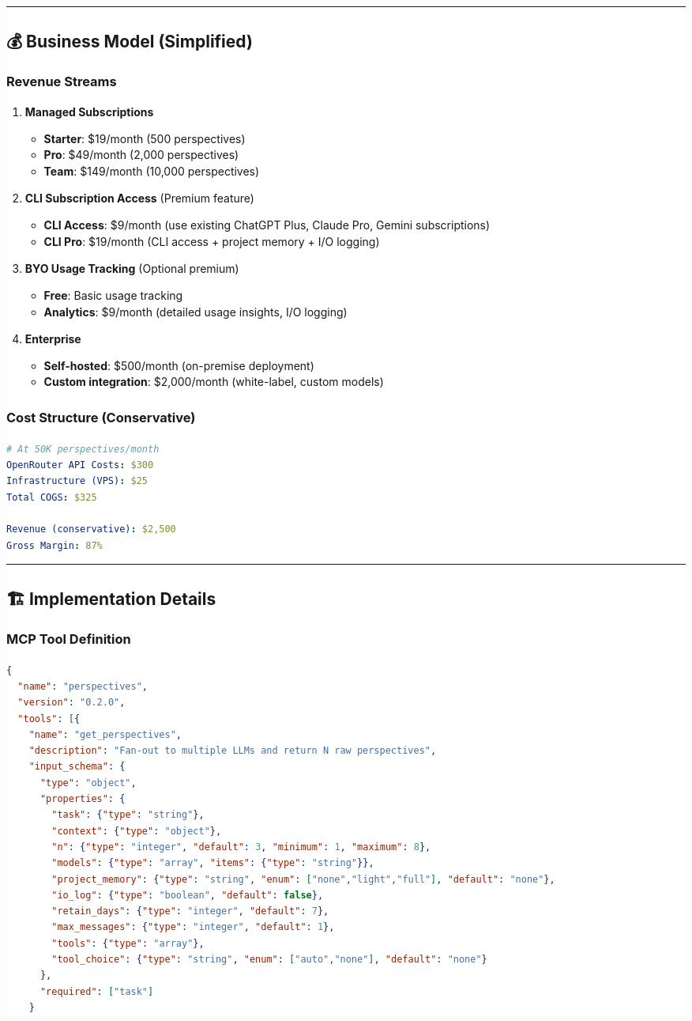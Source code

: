 ```python
```

---

## 💰 **Business Model (Simplified)**

### **Revenue Streams**
1. **Managed Subscriptions**
   - **Starter**: $19/month (500 perspectives)
   - **Pro**: $49/month (2,000 perspectives)  
   - **Team**: $149/month (10,000 perspectives)

2. **CLI Subscription Access** (Premium feature)
   - **CLI Access**: $9/month (use existing ChatGPT Plus, Claude Pro, Gemini subscriptions)
   - **CLI Pro**: $19/month (CLI access + project memory + I/O logging)

3. **BYO Usage Tracking** (Optional premium)
   - **Free**: Basic usage tracking
   - **Analytics**: $9/month (detailed usage insights, I/O logging)

4. **Enterprise**
   - **Self-hosted**: $500/month (on-premise deployment)
   - **Custom integration**: $2,000/month (white-label, custom models)

### **Cost Structure (Conservative)**
```yaml
# At 50K perspectives/month
OpenRouter API Costs: $300
Infrastructure (VPS): $25
Total COGS: $325

Revenue (conservative): $2,500
Gross Margin: 87%
```

---

## 🏗️ **Implementation Details**

### **MCP Tool Definition**
```json
{
  "name": "perspectives",
  "version": "0.2.0",
  "tools": [{
    "name": "get_perspectives",
    "description": "Fan-out to multiple LLMs and return N raw perspectives",
    "input_schema": {
      "type": "object",
      "properties": {
        "task": {"type": "string"},
        "context": {"type": "object"},
        "n": {"type": "integer", "default": 3, "minimum": 1, "maximum": 8},
        "models": {"type": "array", "items": {"type": "string"}},
        "project_memory": {"type": "string", "enum": ["none","light","full"], "default": "none"},
        "io_log": {"type": "boolean", "default": false},
        "retain_days": {"type": "integer", "default": 7},
        "max_messages": {"type": "integer", "default": 1},
        "tools": {"type": "array"},
        "tool_choice": {"type": "string", "enum": ["auto","none"], "default": "none"}
      },
      "required": ["task"]
    }
```